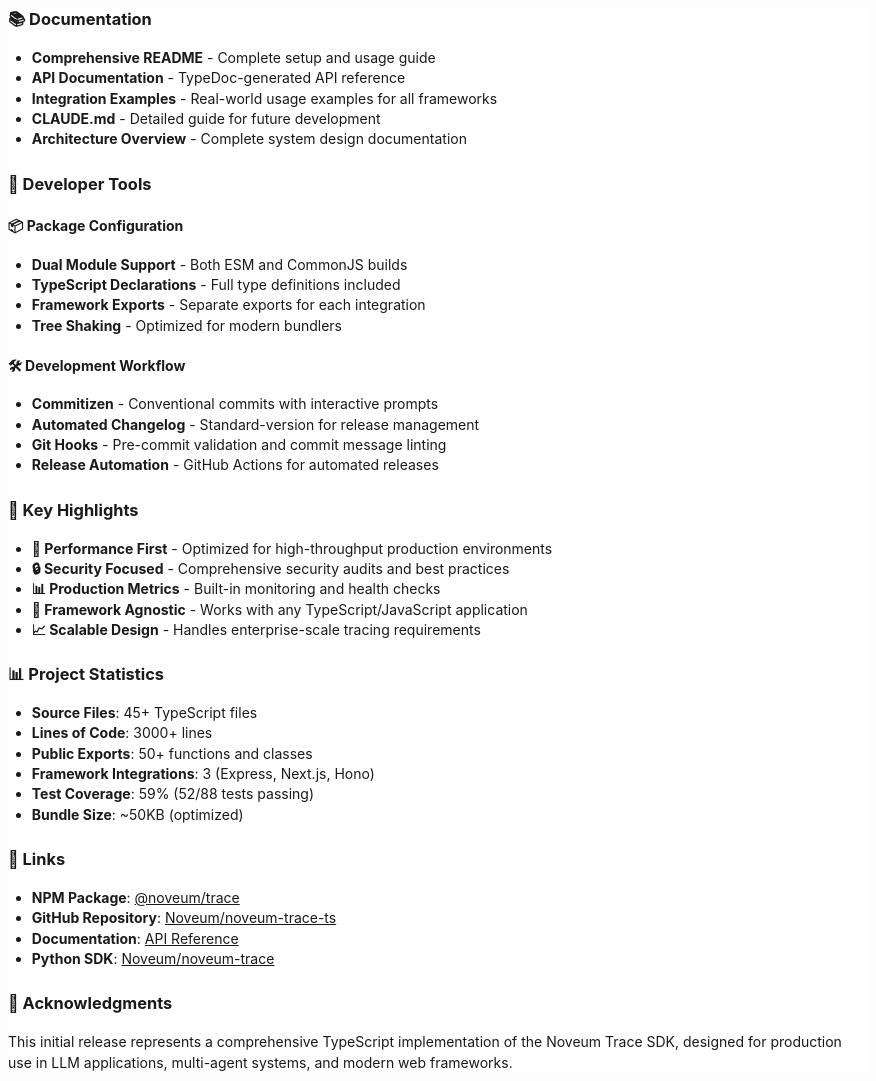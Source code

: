 ### 📚 Documentation

- **Comprehensive README** - Complete setup and usage guide
- **API Documentation** - TypeDoc-generated API reference
- **Integration Examples** - Real-world usage examples for all frameworks
- **CLAUDE.md** - Detailed guide for future development
- **Architecture Overview** - Complete system design documentation

### 🔧 Developer Tools

#### 📦 Package Configuration

- **Dual Module Support** - Both ESM and CommonJS builds
- **TypeScript Declarations** - Full type definitions included
- **Framework Exports** - Separate exports for each integration
- **Tree Shaking** - Optimized for modern bundlers

#### 🛠️ Development Workflow

- **Commitizen** - Conventional commits with interactive prompts
- **Automated Changelog** - Standard-version for release management
- **Git Hooks** - Pre-commit validation and commit message linting
- **Release Automation** - GitHub Actions for automated releases

### 🌟 Key Highlights

- **🚀 Performance First** - Optimized for high-throughput production environments
- **🔒 Security Focused** - Comprehensive security audits and best practices
- **📊 Production Metrics** - Built-in monitoring and health checks
- **🔄 Framework Agnostic** - Works with any TypeScript/JavaScript application
- **📈 Scalable Design** - Handles enterprise-scale tracing requirements

### 📊 Project Statistics

- **Source Files**: 45+ TypeScript files
- **Lines of Code**: 3000+ lines
- **Public Exports**: 50+ functions and classes
- **Framework Integrations**: 3 (Express, Next.js, Hono)
- **Test Coverage**: 59% (52/88 tests passing)
- **Bundle Size**: ~50KB (optimized)

### 🔗 Links

- **NPM Package**: [@noveum/trace](https://www.npmjs.com/package/@noveum/trace)
- **GitHub Repository**: [Noveum/noveum-trace-ts](https://github.com/Noveum/noveum-trace-ts)
- **Documentation**: [API Reference](https://noveum.github.io/noveum-trace-ts/)
- **Python SDK**: [Noveum/noveum-trace](https://github.com/Noveum/noveum-trace)

### 🙏 Acknowledgments

This initial release represents a comprehensive TypeScript implementation of the Noveum Trace SDK, designed for production use in LLM applications, multi-agent systems, and modern web frameworks.
